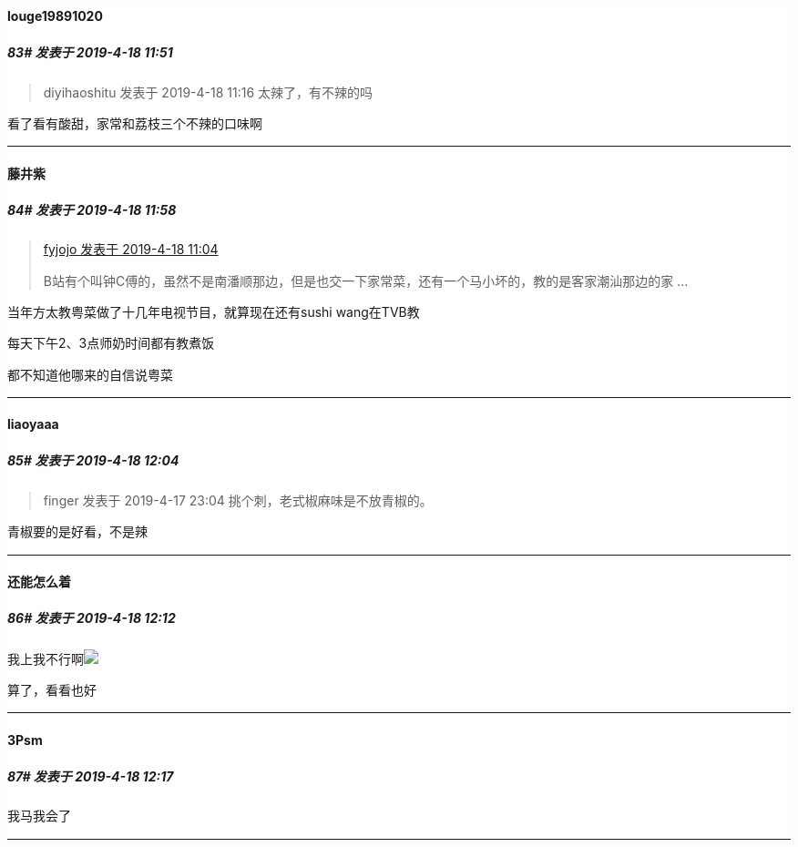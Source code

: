 ####  louge19891020  
##### 83#       发表于 2019-4-18 11:51


<blockquote>diyihaoshitu 发表于 2019-4-18 11:16
太辣了，有不辣的吗</blockquote>
看了看有酸甜，家常和荔枝三个不辣的口味啊


-----

####  藤井紫  
##### 84#       发表于 2019-4-18 11:58


<blockquote><a href="httphttps://bbs.saraba1st.com/2b/forum.php?mod=redirect&amp;goto=findpost&amp;pid=43350417&amp;ptid=1825112" target="_blank">fyjojo 发表于 2019-4-18 11:04</a>

B站有个叫钟C傅的，虽然不是南潘顺那边，但是也交一下家常菜，还有一个马小坏的，教的是客家潮汕那边的家 ...</blockquote>
当年方太教粤菜做了十几年电视节目，就算现在还有sushi wang在TVB教

每天下午2、3点师奶时间都有教煮饭

都不知道他哪来的自信说粤菜


-----

####  liaoyaaa  
##### 85#       发表于 2019-4-18 12:04


<blockquote>finger 发表于 2019-4-17 23:04
挑个刺，老式椒麻味是不放青椒的。</blockquote>
青椒要的是好看，不是辣


-----

####  还能怎么着  
##### 86#       发表于 2019-4-18 12:12


我上我不行啊<img src="https://static.saraba1st.com/image/smiley/face2017/067.png" referrerpolicy="no-referrer">

算了，看看也好


-----

####  3Psm  
##### 87#       发表于 2019-4-18 12:17


我马我会了


-----
